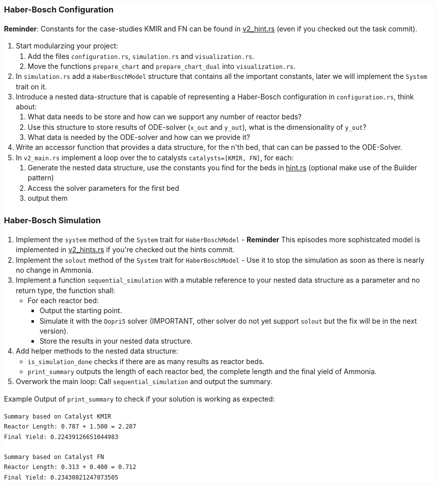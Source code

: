 ### Haber-Bosch Configuration

**Reminder**: Constants for the case-studies KMIR and FN can be found in [v2_hint.rs](src/v2_hints.rs) (even if you checked out the task commit).

1. Start modularzing your project:
   1. Add the files `configuration.rs`, `simulation.rs` and `visualization.rs`.
   2. Move the functions `prepare_chart` and `prepare_chart_dual` into `visualization.rs`.
2. In `simulation.rs` add a `HaberBoschModel` structure that contains all the important constants, later we will implement the `System` trait on it.
3. Introduce a nested data-structure that is capable of representing a Haber-Bosch configuration in `configuration.rs`, think about:
   1. What data needs to be store and how can we support any number of reactor beds? 
   2. Use this structure to store results of ODE-solver (`x_out` and `y_out`), what is the dimensionality of `y_out`?
   3. What data is needed by the ODE-solver and how can we provide it?
4. Write an accessor function that provides a data structure, for the n'th bed, that can can be passed to the ODE-Solver.
5. In `v2_main.rs` implement a loop over the to catalysts `catalysts=[KMIR, FN]`, for each:
   1. Generate the nested data structure, use the constants you find for the beds in [hint.rs](src/v2_hints.rs) (optional make use of the Builder pattern)
   2. Access the solver parameters for the first bed 
   3. output them

### Haber-Bosch Simulation

1. Implement the `system` method of the `System` trait for `HaberBoschModel` - **Reminder** This episodes more sophistcated model is implemented in [v2_hints.rs](src/v2_hints.rs) if you're checked out the hints commit. 
2. Implement the `solout` method of the `System` trait for `HaberBoschModel` - Use it to stop the simulation as soon as there is nearly no change in Ammonia.
3. Implement a function `sequential_simulation` with a mutable reference to your nested data structure as a parameter and no return type, the function shall:
   - For each reactor bed:
     - Output the starting point.
     - Simulate it with the `Dopri5` solver (IMPORTANT, other solver do not yet support `solout` but the fix will be in the next version).
     - Store the results in your nested data structure.
4. Add helper methods to the nested data structure:
   - `is_simulation_done` checks if there are as many results as reactor beds.
   - `print_summary` outputs the length of each reactor bed, the complete length and the final yield of Ammonia.
5. Overwork the main loop: Call `sequential_simulation` and output the summary. 

Example Output of `print_summary` to check if your solution is working as expected:
```
Summary based on Catalyst KMIR
Reactor Length: 0.787 + 1.500 = 2.287
Final Yield: 0.22439126651044983

Summary based on Catalyst FN
Reactor Length: 0.313 + 0.400 = 0.712
Final Yield: 0.23430821247073505
```

